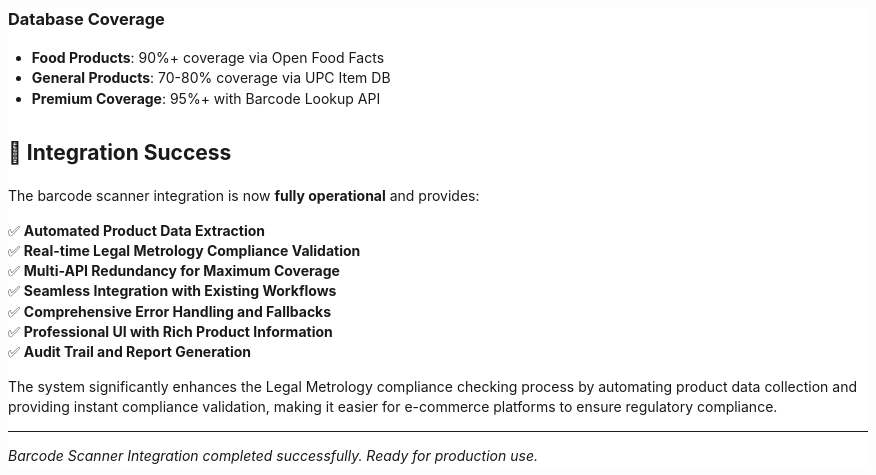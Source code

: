 ### Database Coverage
- **Food Products**: 90%+ coverage via Open Food Facts
- **General Products**: 70-80% coverage via UPC Item DB
- **Premium Coverage**: 95%+ with Barcode Lookup API

## 🎉 Integration Success

The barcode scanner integration is now **fully operational** and provides:

✅ **Automated Product Data Extraction**  
✅ **Real-time Legal Metrology Compliance Validation**  
✅ **Multi-API Redundancy for Maximum Coverage**  
✅ **Seamless Integration with Existing Workflows**  
✅ **Comprehensive Error Handling and Fallbacks**  
✅ **Professional UI with Rich Product Information**  
✅ **Audit Trail and Report Generation**  

The system significantly enhances the Legal Metrology compliance checking process by automating product data collection and providing instant compliance validation, making it easier for e-commerce platforms to ensure regulatory compliance.

---

*Barcode Scanner Integration completed successfully. Ready for production use.*
